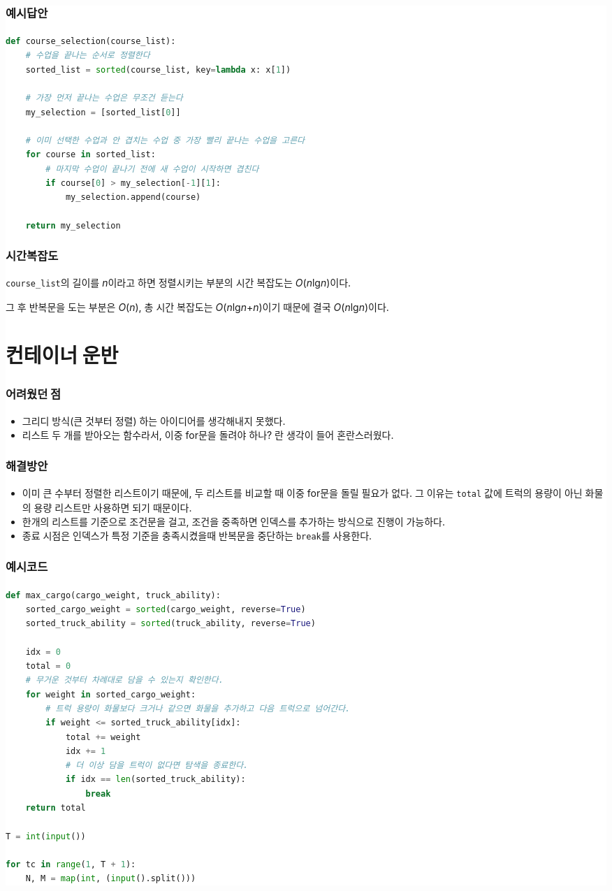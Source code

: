 ### 예시답안

```python
def course_selection(course_list):
    # 수업을 끝나는 순서로 정렬한다
    sorted_list = sorted(course_list, key=lambda x: x[1])

    # 가장 먼저 끝나는 수업은 무조건 듣는다
    my_selection = [sorted_list[0]]

    # 이미 선택한 수업과 안 겹치는 수업 중 가장 빨리 끝나는 수업을 고른다
    for course in sorted_list:
        # 마지막 수업이 끝나기 전에 새 수업이 시작하면 겹친다
        if course[0] > my_selection[-1][1]:
            my_selection.append(course)

    return my_selection
```

### 시간복잡도

`course_list`의 길이를 *n*이라고 하면 정렬시키는 부분의 시간 복잡도는 *O*(*n*lg*n*)이다.

그 후 반복문을 도는 부분은 *O*(*n*), 총 시간 복잡도는 *O*(*n*lg*n*+*n*)이기 때문에 결국 *O*(*n*lg*n*)이다.



# 컨테이너 운반

### 어려웠던 점

- 그리디 방식(큰 것부터 정렬) 하는 아이디어를 생각해내지 못했다.
- 리스트 두 개를 받아오는 함수라서, 이중 for문을 돌려야 하나? 란 생각이 들어 혼란스러웠다.

### 해결방안

- 이미 큰 수부터 정렬한 리스트이기 때문에, 두 리스트를 비교할 때 이중 for문을 돌릴 필요가 없다. 그 이유는 `total` 값에 트럭의 용량이 아닌 화물의 용량 리스트만 사용하면 되기 때문이다.
- 한개의 리스트를 기준으로 조건문을 걸고, 조건을 중족하면 인덱스를 추가하는 방식으로 진행이 가능하다.
- 종료 시점은 인덱스가 특정 기준을 충족시켰을때 반복문을 중단하는 `break`를 사용한다.

### 예시코드

```python
def max_cargo(cargo_weight, truck_ability):
    sorted_cargo_weight = sorted(cargo_weight, reverse=True)
    sorted_truck_ability = sorted(truck_ability, reverse=True)

    idx = 0
    total = 0
    # 무거운 것부터 차례대로 담을 수 있는지 확인한다.
    for weight in sorted_cargo_weight:
        # 트럭 용량이 화물보다 크거나 같으면 화물을 추가하고 다음 트럭으로 넘어간다.
        if weight <= sorted_truck_ability[idx]:
            total += weight
            idx += 1
            # 더 이상 담을 트럭이 없다면 탐색을 종료한다.
            if idx == len(sorted_truck_ability):
                break
    return total

T = int(input())

for tc in range(1, T + 1):
    N, M = map(int, (input().split()))
```